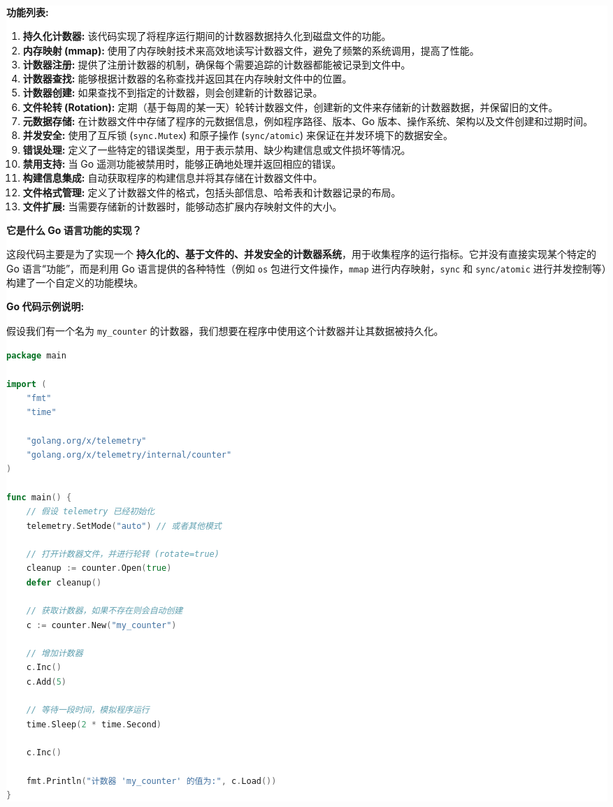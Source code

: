 **功能列表:**

1. **持久化计数器:** 该代码实现了将程序运行期间的计数器数据持久化到磁盘文件的功能。
2. **内存映射 (mmap):**  使用了内存映射技术来高效地读写计数器文件，避免了频繁的系统调用，提高了性能。
3. **计数器注册:**  提供了注册计数器的机制，确保每个需要追踪的计数器都能被记录到文件中。
4. **计数器查找:**  能够根据计数器的名称查找并返回其在内存映射文件中的位置。
5. **计数器创建:**  如果查找不到指定的计数器，则会创建新的计数器记录。
6. **文件轮转 (Rotation):**  定期（基于每周的某一天）轮转计数器文件，创建新的文件来存储新的计数器数据，并保留旧的文件。
7. **元数据存储:**  在计数器文件中存储了程序的元数据信息，例如程序路径、版本、Go 版本、操作系统、架构以及文件创建和过期时间。
8. **并发安全:**  使用了互斥锁 (`sync.Mutex`) 和原子操作 (`sync/atomic`) 来保证在并发环境下的数据安全。
9. **错误处理:**  定义了一些特定的错误类型，用于表示禁用、缺少构建信息或文件损坏等情况。
10. **禁用支持:**  当 Go 遥测功能被禁用时，能够正确地处理并返回相应的错误。
11. **构建信息集成:**  自动获取程序的构建信息并将其存储在计数器文件中。
12. **文件格式管理:**  定义了计数器文件的格式，包括头部信息、哈希表和计数器记录的布局。
13. **文件扩展:**  当需要存储新的计数器时，能够动态扩展内存映射文件的大小。

**它是什么 Go 语言功能的实现？**

这段代码主要是为了实现一个 **持久化的、基于文件的、并发安全的计数器系统**，用于收集程序的运行指标。它并没有直接实现某个特定的 Go 语言“功能”，而是利用 Go 语言提供的各种特性（例如 `os` 包进行文件操作，`mmap` 进行内存映射，`sync` 和 `sync/atomic` 进行并发控制等）构建了一个自定义的功能模块。

**Go 代码示例说明:**

假设我们有一个名为 `my_counter` 的计数器，我们想要在程序中使用这个计数器并让其数据被持久化。

```go
package main

import (
	"fmt"
	"time"

	"golang.org/x/telemetry"
	"golang.org/x/telemetry/internal/counter"
)

func main() {
	// 假设 telemetry 已经初始化
	telemetry.SetMode("auto") // 或者其他模式

	// 打开计数器文件，并进行轮转 (rotate=true)
	cleanup := counter.Open(true)
	defer cleanup()

	// 获取计数器，如果不存在则会自动创建
	c := counter.New("my_counter")

	// 增加计数器
	c.Inc()
	c.Add(5)

	// 等待一段时间，模拟程序运行
	time.Sleep(2 * time.Second)

	c.Inc()

	fmt.Println("计数器 'my_counter' 的值为:", c.Load())
}
```
